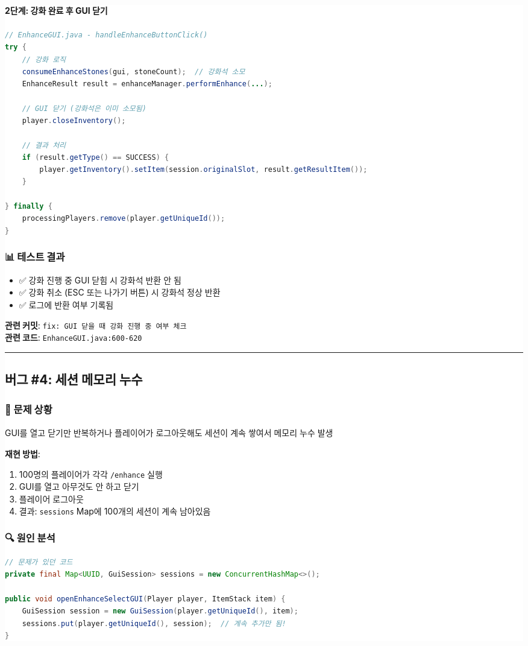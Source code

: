 #### 2단계: 강화 완료 후 GUI 닫기
```java
// EnhanceGUI.java - handleEnhanceButtonClick()
try {
    // 강화 로직
    consumeEnhanceStones(gui, stoneCount);  // 강화석 소모
    EnhanceResult result = enhanceManager.performEnhance(...);
    
    // GUI 닫기 (강화석은 이미 소모됨)
    player.closeInventory();
    
    // 결과 처리
    if (result.getType() == SUCCESS) {
        player.getInventory().setItem(session.originalSlot, result.getResultItem());
    }
    
} finally {
    processingPlayers.remove(player.getUniqueId());
}
```

### 📊 테스트 결과
- ✅ 강화 진행 중 GUI 닫힘 시 강화석 반환 안 됨
- ✅ 강화 취소 (ESC 또는 나가기 버튼) 시 강화석 정상 반환
- ✅ 로그에 반환 여부 기록됨

**관련 커밋**: `fix: GUI 닫을 때 강화 진행 중 여부 체크`  
**관련 코드**: `EnhanceGUI.java:600-620`

---

## 버그 #4: 세션 메모리 누수

### 🔴 문제 상황
GUI를 열고 닫기만 반복하거나 플레이어가 로그아웃해도 세션이 계속 쌓여서 메모리 누수 발생

**재현 방법**:
1. 100명의 플레이어가 각각 `/enhance` 실행
2. GUI를 열고 아무것도 안 하고 닫기
3. 플레이어 로그아웃
4. 결과: `sessions` Map에 100개의 세션이 계속 남아있음

### 🔍 원인 분석
```java
// 문제가 있던 코드
private final Map<UUID, GuiSession> sessions = new ConcurrentHashMap<>();

public void openEnhanceSelectGUI(Player player, ItemStack item) {
    GuiSession session = new GuiSession(player.getUniqueId(), item);
    sessions.put(player.getUniqueId(), session);  // 계속 추가만 됨!
}
```
